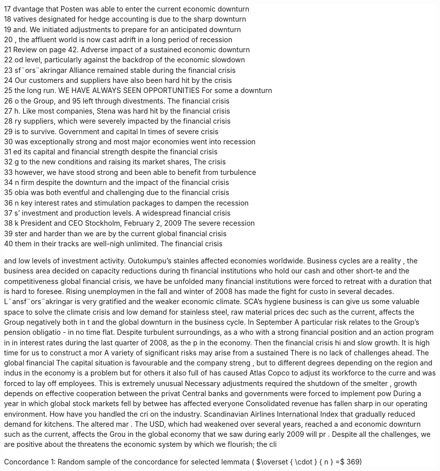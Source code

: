 17 dvantage that Posten was able to enter the current economic downturn   
18 vatives designated for hedge accounting is due to the sharp downturn   
19 and. We initiated adjustments to prepare for an anticipated downturn   
20 , the affluent world is now cast adrift in a long period of recession   
21 Review on page 42. Adverse impact of a sustained economic downturn   
22 od level, particularly against the backdrop of the economic slowdown   
23 sf¨ors¨akringar Alliance remained stable during the financial crisis   
24 Our customers and suppliers have also been hard hit by the crisis   
25 the long run. WE HAVE ALWAYS SEEN OPPORTUNITIES For some a downturn   
26 o the Group, and 95 left through divestments. The financial crisis   
27 h. Like most companies, Stena was hard hit by the financial crisis   
28 ry suppliers, which were severely impacted by the financial crisis   
29 is to survive. Government and capital In times of severe crisis   
30 was exceptionally strong and most major economies went into recession   
31 ed its capital and financial strength despite the financial crisis   
32 g to the new conditions and raising its market shares, The crisis   
33 however, we have stood strong and been able to benefit from turbulence   
34 n firm despite the downturn and the impact of the financial crisis   
35 obia was both eventful and challenging due to the financial crisis   
36 n key interest rates and stimulation packages to dampen the recession   
37 s’ investment and production levels. A widespread financial crisis   
38 k President and CEO Stockholm, February 2, 2009 The severe recession   
39 ster and harder than we are by the current global financial crisis   
40 them in their tracks are well-nigh unlimited. The financial crisis

and low levels of investment activity. Outokumpu’s stainles affected economies worldwide. Business cycles are a reality , the business area decided on capacity reductions during th financial institutions who hold our cash and other short-te and the competitiveness global financial crisis, we have be unfolded many financial institutions were forced to retreat with a duration that is hard to foresee. Rising unemploymen in the fall and winter of 2008 has made the fight for custo in several decades. L¨ansf¨ors¨akringar is very gratified and the weaker economic climate. SCA’s hygiene business is can give us some valuable space to solve the climate crisis and low demand for stainless steel, raw material prices dec such as the current, affects the Group negatively both in t and the global downturn in the business cycle. In September A particular risk relates to the Group’s pension obligatio - in no time flat. Despite turbulent surroundings, as a who with a strong financial position and an action program in in interest rates during the last quarter of 2008, as the p in the economy. Then the financial crisis hi and slow growth. It is high time for us to construct a mor A variety of significant risks may arise from a sustained There is no lack of challenges ahead. The global financial The capital situation is favourable and the company streng , but to different degrees depending on the region and indus in the economy is a problem but for others it also full of has caused Atlas Copco to adjust its workforce to the curre and was forced to lay off employees. This is extremely unusual Necessary adjustments required the shutdown of the smelter , growth depends on effective cooperation between the privat Central banks and governments were forced to implement pow During a year in which global stock markets fell by betwee has affected everyone Consolidated revenue has fallen sharp in our operating environment. How have you handled the cri on the industry. Scandinavian Airlines International Index that gradually reduced demand for kitchens. The altered mar . The USD, which had weakened over several years, reached a and economic downturn such as the current, affects the Grou in the global economy that we saw during early 2009 will pr . Despite all the challenges, we are positive about the threatens the economic system by which we flourish; the cli

Concordance 1: Random sample of the concordance for selected lemmata ( $\overset { \cdot } { n } =$ 369)

